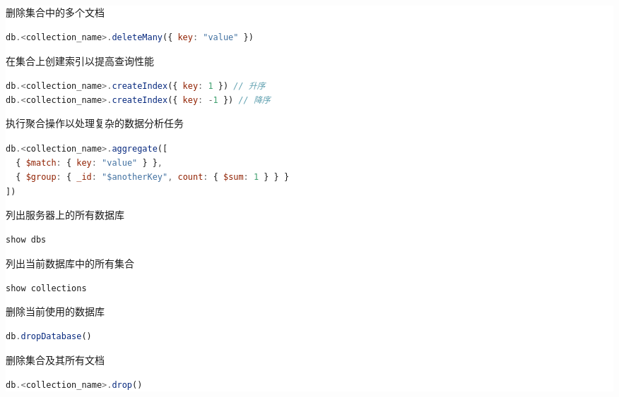 删除集合中的多个文档

  ```javascript
db.<collection_name>.deleteMany({ key: "value" })
  ```

在集合上创建索引以提高查询性能

  ```javascript
db.<collection_name>.createIndex({ key: 1 }) // 升序
db.<collection_name>.createIndex({ key: -1 }) // 降序
  ```

执行聚合操作以处理复杂的数据分析任务

  ```javascript
db.<collection_name>.aggregate([
    { $match: { key: "value" } },
	{ $group: { _id: "$anotherKey", count: { $sum: 1 } } }
])
  ```

列出服务器上的所有数据库

  ```javascript
show dbs
  ```

列出当前数据库中的所有集合

  ```javascript
show collections
  ```

删除当前使用的数据库

  ```javascript
db.dropDatabase()
  ```

删除集合及其所有文档

  ```javascript
db.<collection_name>.drop()
  ```
